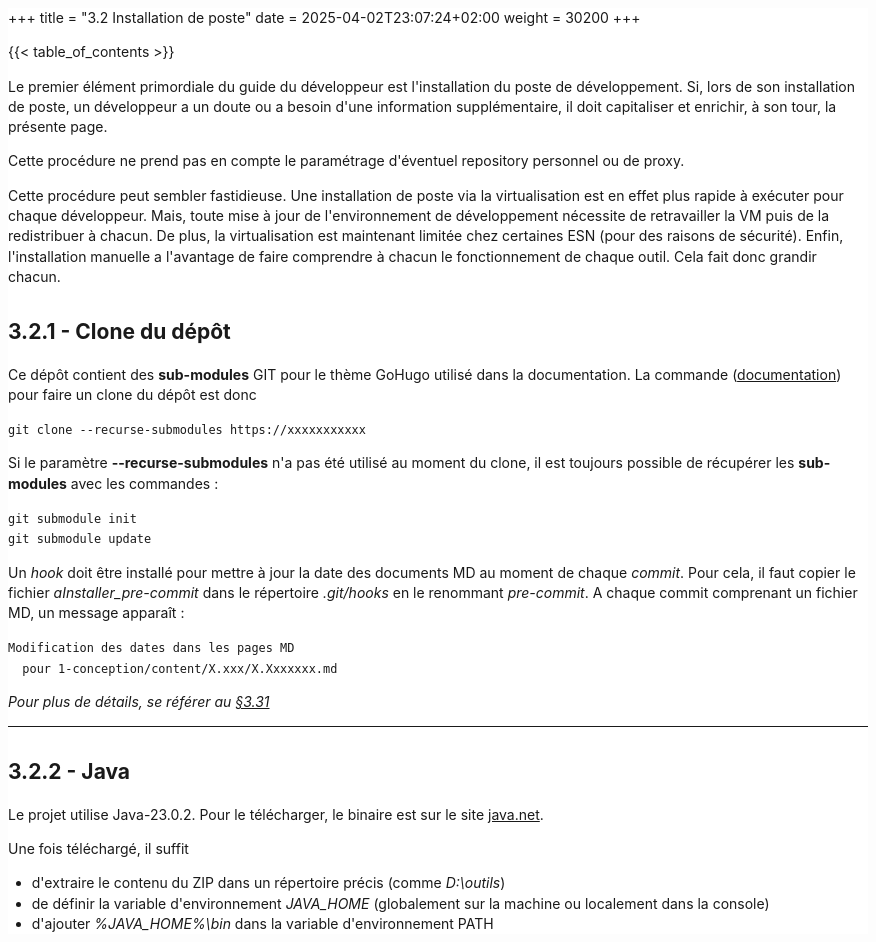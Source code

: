 +++
title = "3.2 Installation de poste"
date = 2025-04-02T23:07:24+02:00
weight = 30200
+++

{{< table_of_contents >}}

Le premier élément primordiale du guide du développeur est l'installation du poste de développement.
Si, lors de son installation de poste, un développeur a un doute ou a besoin d'une information supplémentaire, il doit capitaliser et enrichir, à son tour, la présente page.

Cette procédure ne prend pas en compte le paramétrage d'éventuel repository personnel ou de proxy.

Cette procédure peut sembler fastidieuse. Une installation de poste via la virtualisation est en effet plus rapide à exécuter pour chaque développeur. Mais, toute mise à jour de l'environnement de développement nécessite de retravailler la VM puis de la redistribuer à chacun. De plus, la virtualisation est maintenant limitée chez certaines ESN (pour des raisons de sécurité). Enfin, l'installation manuelle a l'avantage de faire comprendre à chacun le fonctionnement de chaque outil. Cela fait donc grandir chacun.

## 3.2.1 - Clone du dépôt
Ce dépôt contient des **sub-modules** GIT pour le thème GoHugo utilisé dans la documentation. La commande ([documentation](https://git-scm.com/book/fr/v2/Utilitaires-Git-Sous-modules)) pour faire un clone du dépôt est donc 
```
git clone --recurse-submodules https://xxxxxxxxxxx
```

Si le paramètre **--recurse-submodules** n'a pas été utilisé au moment du clone, il est toujours possible de récupérer les **sub-modules** avec les commandes :
```
git submodule init 
git submodule update
```

Un _hook_ doit être installé pour mettre à jour la date des documents MD au moment de chaque _commit_. Pour cela, il faut copier le fichier _aInstaller_pre-commit_ dans le répertoire _.git/hooks_ en le renommant _pre-commit_.
A chaque commit comprenant un fichier MD, un message apparaît :
```
Modification des dates dans les pages MD
  pour 1-conception/content/X.xxx/X.Xxxxxxx.md
```
_Pour plus de détails, se référer au [§3.31](/documentation/3developpement/3.31proceduressitedocumentaire/)_

___
## 3.2.2 - Java
Le projet utilise Java-23.0.2.
Pour le télécharger, le binaire est sur le site [java.net](https://jdk.java.net/).

Une fois téléchargé, il suffit 
* d'extraire le contenu du ZIP dans un répertoire précis (comme _D:\outils_)
* de définir la variable d'environnement _JAVA_HOME_ (globalement sur la machine ou localement dans la console)
* d'ajouter _%JAVA_HOME%\bin_ dans la variable d'environnement PATH
